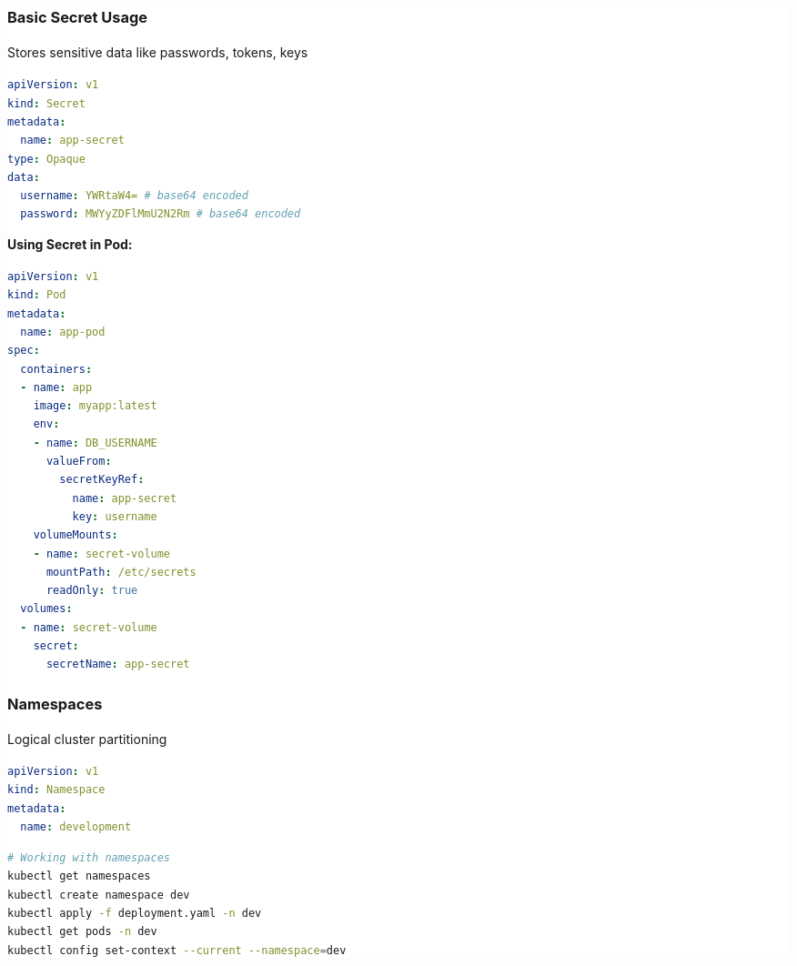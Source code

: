 ### Basic Secret Usage

Stores sensitive data like passwords, tokens, keys

```yaml
apiVersion: v1
kind: Secret
metadata:
  name: app-secret
type: Opaque
data:
  username: YWRtaW4= # base64 encoded
  password: MWYyZDFlMmU2N2Rm # base64 encoded
```

**Using Secret in Pod:**

```yaml
apiVersion: v1
kind: Pod
metadata:
  name: app-pod
spec:
  containers:
  - name: app
    image: myapp:latest
    env:
    - name: DB_USERNAME
      valueFrom:
        secretKeyRef:
          name: app-secret
          key: username
    volumeMounts:
    - name: secret-volume
      mountPath: /etc/secrets
      readOnly: true
  volumes:
  - name: secret-volume
    secret:
      secretName: app-secret
```

### Namespaces

Logical cluster partitioning

```yaml
apiVersion: v1
kind: Namespace
metadata:
  name: development
```

```bash
# Working with namespaces
kubectl get namespaces
kubectl create namespace dev
kubectl apply -f deployment.yaml -n dev
kubectl get pods -n dev
kubectl config set-context --current --namespace=dev
```
